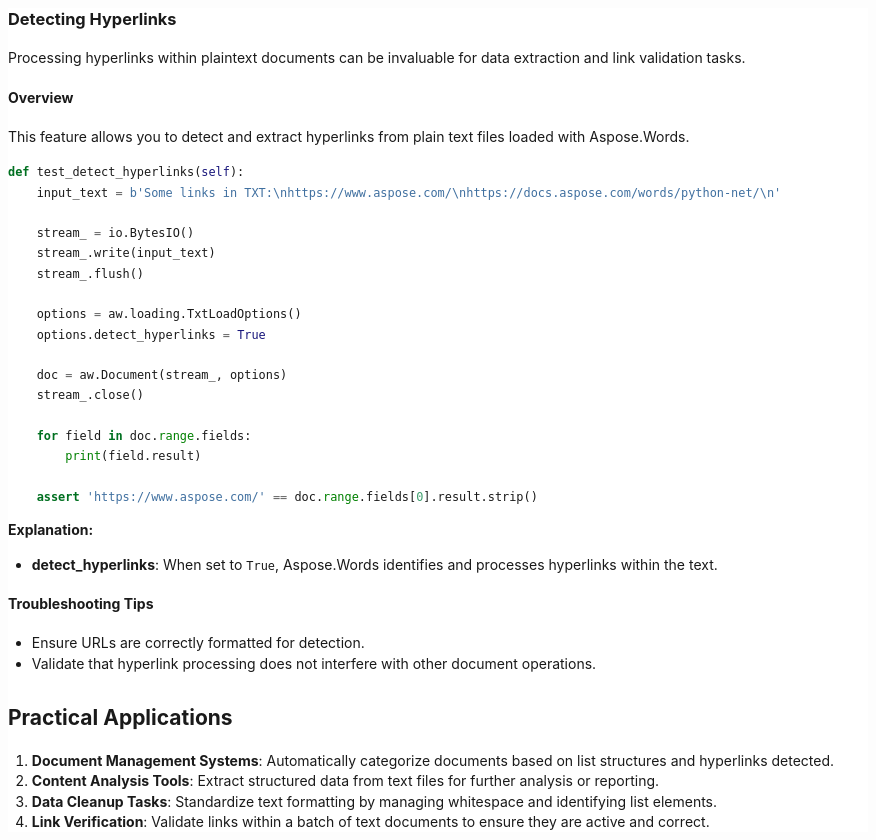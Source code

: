 ### Detecting Hyperlinks
Processing hyperlinks within plaintext documents can be invaluable for data extraction and link validation tasks.

#### Overview
This feature allows you to detect and extract hyperlinks from plain text files loaded with Aspose.Words.

```python
def test_detect_hyperlinks(self):
    input_text = b'Some links in TXT:\nhttps://www.aspose.com/\nhttps://docs.aspose.com/words/python-net/\n'
    
    stream_ = io.BytesIO()
    stream_.write(input_text)
    stream_.flush()

    options = aw.loading.TxtLoadOptions()
    options.detect_hyperlinks = True

    doc = aw.Document(stream_, options)
    stream_.close()

    for field in doc.range.fields:
        print(field.result)

    assert 'https://www.aspose.com/' == doc.range.fields[0].result.strip()
```
**Explanation:**
- **detect_hyperlinks**: When set to `True`, Aspose.Words identifies and processes hyperlinks within the text.

#### Troubleshooting Tips
- Ensure URLs are correctly formatted for detection.
- Validate that hyperlink processing does not interfere with other document operations.

## Practical Applications
1. **Document Management Systems**: Automatically categorize documents based on list structures and hyperlinks detected.
2. **Content Analysis Tools**: Extract structured data from text files for further analysis or reporting.
3. **Data Cleanup Tasks**: Standardize text formatting by managing whitespace and identifying list elements.
4. **Link Verification**: Validate links within a batch of text documents to ensure they are active and correct.